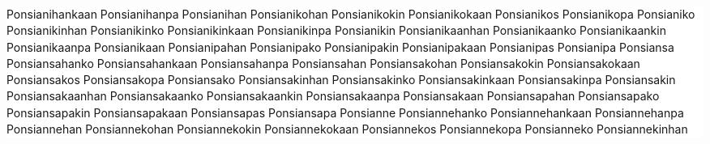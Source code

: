 Ponsianihankaan
Ponsianihanpa
Ponsianihan
Ponsianikohan
Ponsianikokin
Ponsianikokaan
Ponsianikos
Ponsianikopa
Ponsianiko
Ponsianikinhan
Ponsianikinko
Ponsianikinkaan
Ponsianikinpa
Ponsianikin
Ponsianikaanhan
Ponsianikaanko
Ponsianikaankin
Ponsianikaanpa
Ponsianikaan
Ponsianipahan
Ponsianipako
Ponsianipakin
Ponsianipakaan
Ponsianipas
Ponsianipa
Ponsiansa
Ponsiansahanko
Ponsiansahankaan
Ponsiansahanpa
Ponsiansahan
Ponsiansakohan
Ponsiansakokin
Ponsiansakokaan
Ponsiansakos
Ponsiansakopa
Ponsiansako
Ponsiansakinhan
Ponsiansakinko
Ponsiansakinkaan
Ponsiansakinpa
Ponsiansakin
Ponsiansakaanhan
Ponsiansakaanko
Ponsiansakaankin
Ponsiansakaanpa
Ponsiansakaan
Ponsiansapahan
Ponsiansapako
Ponsiansapakin
Ponsiansapakaan
Ponsiansapas
Ponsiansapa
Ponsianne
Ponsiannehanko
Ponsiannehankaan
Ponsiannehanpa
Ponsiannehan
Ponsiannekohan
Ponsiannekokin
Ponsiannekokaan
Ponsiannekos
Ponsiannekopa
Ponsianneko
Ponsiannekinhan